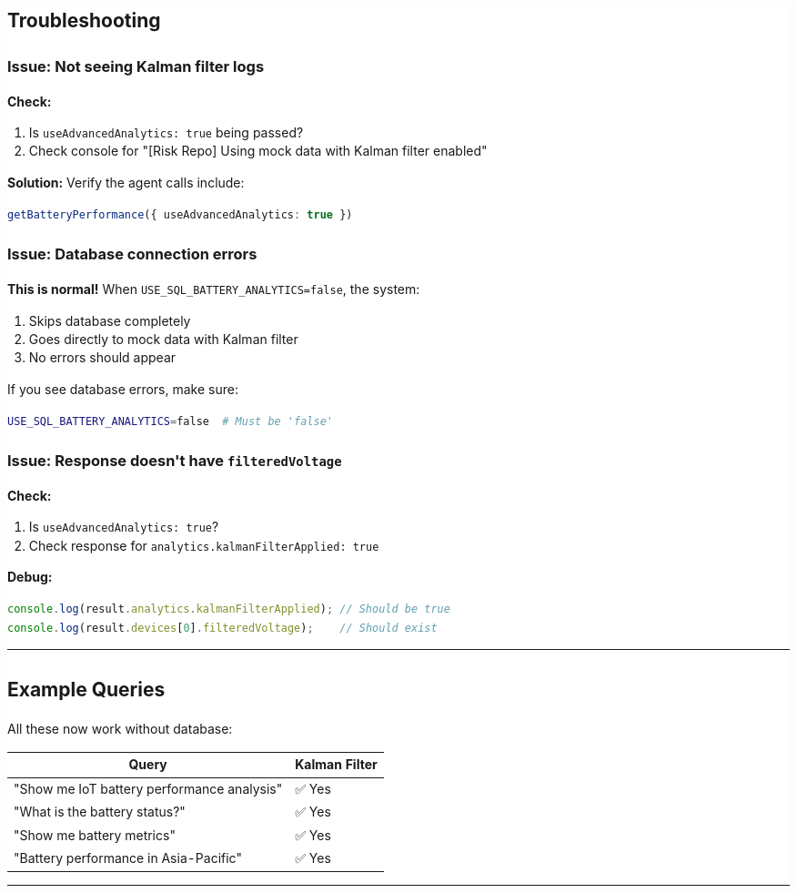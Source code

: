 
## Troubleshooting

### Issue: Not seeing Kalman filter logs

**Check:**
1. Is `useAdvancedAnalytics: true` being passed?
2. Check console for "[Risk Repo] Using mock data with Kalman filter enabled"

**Solution:**
Verify the agent calls include:
```typescript
getBatteryPerformance({ useAdvancedAnalytics: true })
```

### Issue: Database connection errors

**This is normal!** When `USE_SQL_BATTERY_ANALYTICS=false`, the system:
1. Skips database completely
2. Goes directly to mock data with Kalman filter
3. No errors should appear

If you see database errors, make sure:
```bash
USE_SQL_BATTERY_ANALYTICS=false  # Must be 'false'
```

### Issue: Response doesn't have `filteredVoltage`

**Check:**
1. Is `useAdvancedAnalytics: true`?
2. Check response for `analytics.kalmanFilterApplied: true`

**Debug:**
```typescript
console.log(result.analytics.kalmanFilterApplied); // Should be true
console.log(result.devices[0].filteredVoltage);    // Should exist
```

---

## Example Queries

All these now work without database:

| Query | Kalman Filter |
|-------|---------------|
| "Show me IoT battery performance analysis" | ✅ Yes |
| "What is the battery status?" | ✅ Yes |
| "Show me battery metrics" | ✅ Yes |
| "Battery performance in Asia-Pacific" | ✅ Yes |

---